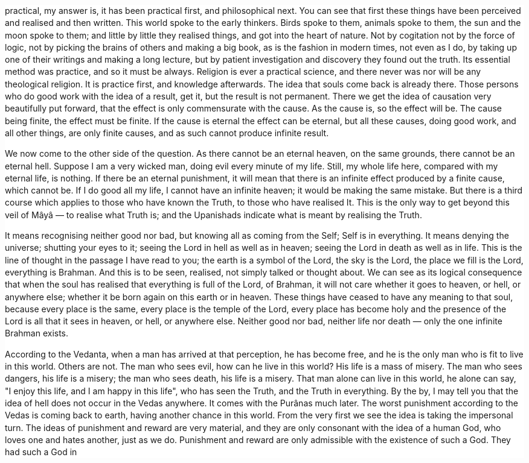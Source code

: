 practical, my answer is, it has been practical first, and philosophical
next. You can see that first these things have been perceived and
realised and then written. This world spoke to the early thinkers. Birds
spoke to them, animals spoke to them, the sun and the moon spoke to
them; and little by little they realised things, and got into the heart
of nature. Not by cogitation not by the force of logic, not by picking
the brains of others and making a big book, as is the fashion in modern
times, not even as I do, by taking up one of their writings and making a
long lecture, but by patient investigation and discovery they found out
the truth. Its essential method was practice, and so it must be always.
Religion is ever a practical science, and there never was nor will be
any theological religion. It is practice first, and knowledge
afterwards. The idea that souls come back is already there. Those
persons who do good work with the idea of a result, get it, but the
result is not permanent. There we get the idea of causation very
beautifully put forward, that the effect is only commensurate with the
cause. As the cause is, so the effect will be. The cause being finite,
the effect must be finite. If the cause is eternal the effect can be
eternal, but all these causes, doing good work, and all other things,
are only finite causes, and as such cannot produce infinite result.

We now come to the other side of the question. As there cannot be an
eternal heaven, on the same grounds, there cannot be an eternal hell.
Suppose I am a very wicked man, doing evil every minute of my life.
Still, my whole life here, compared with my eternal life, is nothing. If
there be an eternal punishment, it will mean that there is an infinite
effect produced by a finite cause, which cannot be. If I do good all my
life, I cannot have an infinite heaven; it would be making the same
mistake. But there is a third course which applies to those who have
known the Truth, to those who have realised It. This is the only way to
get beyond this veil of Mâyâ — to realise what Truth is; and the
Upanishads indicate what is meant by realising the Truth.

It means recognising neither good nor bad, but knowing all as coming
from the Self; Self is in everything. It means denying the universe;
shutting your eyes to it; seeing the Lord in hell as well as in heaven;
seeing the Lord in death as well as in life. This is the line of thought
in the passage I have read to you; the earth is a symbol of the Lord,
the sky is the Lord, the place we fill is the Lord, everything is
Brahman. And this is to be seen, realised, not simply talked or thought
about. We can see as its logical consequence that when the soul has
realised that everything is full of the Lord, of Brahman, it will not
care whether it goes to heaven, or hell, or anywhere else; whether it be
born again on this earth or in heaven. These things have ceased to have
any meaning to that soul, because every place is the same, every place
is the temple of the Lord, every place has become holy and the presence
of the Lord is all that it sees in heaven, or hell, or anywhere else.
Neither good nor bad, neither life nor death — only the one infinite
Brahman exists.

According to the Vedanta, when a man has arrived at that perception, he
has become free, and he is the only man who is fit to live in this
world. Others are not. The man who sees evil, how can he live in this
world? His life is a mass of misery. The man who sees dangers, his life
is a misery; the man who sees death, his life is a misery. That man
alone can live in this world, he alone can say, "I enjoy this life, and
I am happy in this life", who has seen the Truth, and the Truth in
everything. By the by, I may tell you that the idea of hell does not
occur in the Vedas anywhere. It comes with the Purânas much later. The
worst punishment according to the Vedas is coming back to earth, having
another chance in this world. From the very first we see the idea is
taking the impersonal turn. The ideas of punishment and reward are very
material, and they are only consonant with the idea of a human God, who
loves one and hates another, just as we do. Punishment and reward are
only admissible with the existence of such a God. They had such a God in